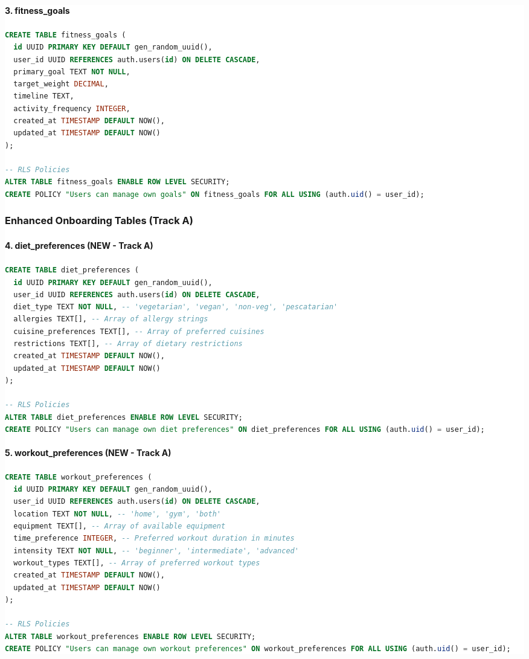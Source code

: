 #### **3. fitness_goals**
```sql
CREATE TABLE fitness_goals (
  id UUID PRIMARY KEY DEFAULT gen_random_uuid(),
  user_id UUID REFERENCES auth.users(id) ON DELETE CASCADE,
  primary_goal TEXT NOT NULL,
  target_weight DECIMAL,
  timeline TEXT,
  activity_frequency INTEGER,
  created_at TIMESTAMP DEFAULT NOW(),
  updated_at TIMESTAMP DEFAULT NOW()
);

-- RLS Policies
ALTER TABLE fitness_goals ENABLE ROW LEVEL SECURITY;
CREATE POLICY "Users can manage own goals" ON fitness_goals FOR ALL USING (auth.uid() = user_id);
```

### **Enhanced Onboarding Tables (Track A)**

#### **4. diet_preferences (NEW - Track A)**
```sql
CREATE TABLE diet_preferences (
  id UUID PRIMARY KEY DEFAULT gen_random_uuid(),
  user_id UUID REFERENCES auth.users(id) ON DELETE CASCADE,
  diet_type TEXT NOT NULL, -- 'vegetarian', 'vegan', 'non-veg', 'pescatarian'
  allergies TEXT[], -- Array of allergy strings
  cuisine_preferences TEXT[], -- Array of preferred cuisines
  restrictions TEXT[], -- Array of dietary restrictions
  created_at TIMESTAMP DEFAULT NOW(),
  updated_at TIMESTAMP DEFAULT NOW()
);

-- RLS Policies
ALTER TABLE diet_preferences ENABLE ROW LEVEL SECURITY;
CREATE POLICY "Users can manage own diet preferences" ON diet_preferences FOR ALL USING (auth.uid() = user_id);
```

#### **5. workout_preferences (NEW - Track A)**
```sql
CREATE TABLE workout_preferences (
  id UUID PRIMARY KEY DEFAULT gen_random_uuid(),
  user_id UUID REFERENCES auth.users(id) ON DELETE CASCADE,
  location TEXT NOT NULL, -- 'home', 'gym', 'both'
  equipment TEXT[], -- Array of available equipment
  time_preference INTEGER, -- Preferred workout duration in minutes
  intensity TEXT NOT NULL, -- 'beginner', 'intermediate', 'advanced'
  workout_types TEXT[], -- Array of preferred workout types
  created_at TIMESTAMP DEFAULT NOW(),
  updated_at TIMESTAMP DEFAULT NOW()
);

-- RLS Policies
ALTER TABLE workout_preferences ENABLE ROW LEVEL SECURITY;
CREATE POLICY "Users can manage own workout preferences" ON workout_preferences FOR ALL USING (auth.uid() = user_id);
```
